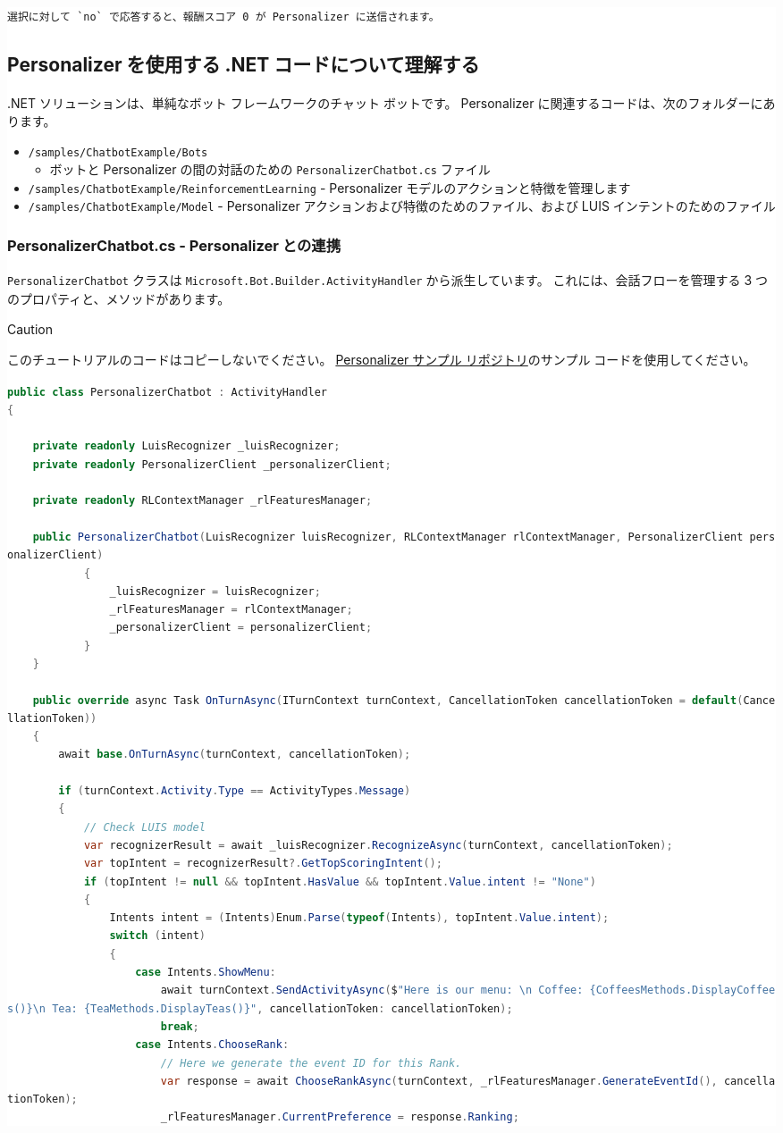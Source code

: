     選択に対して `no` で応答すると、報酬スコア 0 が Personalizer に送信されます。


## <a name="understand-the-net-code-using-personalizer"></a>Personalizer を使用する .NET コードについて理解する

.NET ソリューションは、単純なボット フレームワークのチャット ボットです。 Personalizer に関連するコードは、次のフォルダーにあります。
* `/samples/ChatbotExample/Bots`
    * ボットと Personalizer の間の対話のための `PersonalizerChatbot.cs` ファイル
* `/samples/ChatbotExample/ReinforcementLearning` - Personalizer モデルのアクションと特徴を管理します
* `/samples/ChatbotExample/Model` - Personalizer アクションおよび特徴のためのファイル、および LUIS インテントのためのファイル

### <a name="personalizerchatbotcs---working-with-personalizer"></a>PersonalizerChatbot.cs - Personalizer との連携

`PersonalizerChatbot` クラスは `Microsoft.Bot.Builder.ActivityHandler` から派生しています。 これには、会話フローを管理する 3 つのプロパティと、メソッドがあります。

> [!CAUTION]
> このチュートリアルのコードはコピーしないでください。 [Personalizer サンプル リポジトリ](https://github.com/Azure-Samples/cognitive-services-personalizer-samples)のサンプル コードを使用してください。

```csharp
public class PersonalizerChatbot : ActivityHandler
{

    private readonly LuisRecognizer _luisRecognizer;
    private readonly PersonalizerClient _personalizerClient;

    private readonly RLContextManager _rlFeaturesManager;

    public PersonalizerChatbot(LuisRecognizer luisRecognizer, RLContextManager rlContextManager, PersonalizerClient personalizerClient)
            {
                _luisRecognizer = luisRecognizer;
                _rlFeaturesManager = rlContextManager;
                _personalizerClient = personalizerClient;
            }
    }

    public override async Task OnTurnAsync(ITurnContext turnContext, CancellationToken cancellationToken = default(CancellationToken))
    {
        await base.OnTurnAsync(turnContext, cancellationToken);

        if (turnContext.Activity.Type == ActivityTypes.Message)
        {
            // Check LUIS model
            var recognizerResult = await _luisRecognizer.RecognizeAsync(turnContext, cancellationToken);
            var topIntent = recognizerResult?.GetTopScoringIntent();
            if (topIntent != null && topIntent.HasValue && topIntent.Value.intent != "None")
            {
                Intents intent = (Intents)Enum.Parse(typeof(Intents), topIntent.Value.intent);
                switch (intent)
                {
                    case Intents.ShowMenu:
                        await turnContext.SendActivityAsync($"Here is our menu: \n Coffee: {CoffeesMethods.DisplayCoffees()}\n Tea: {TeaMethods.DisplayTeas()}", cancellationToken: cancellationToken);
                        break;
                    case Intents.ChooseRank:
                        // Here we generate the event ID for this Rank.
                        var response = await ChooseRankAsync(turnContext, _rlFeaturesManager.GenerateEventId(), cancellationToken);
                        _rlFeaturesManager.CurrentPreference = response.Ranking;
```